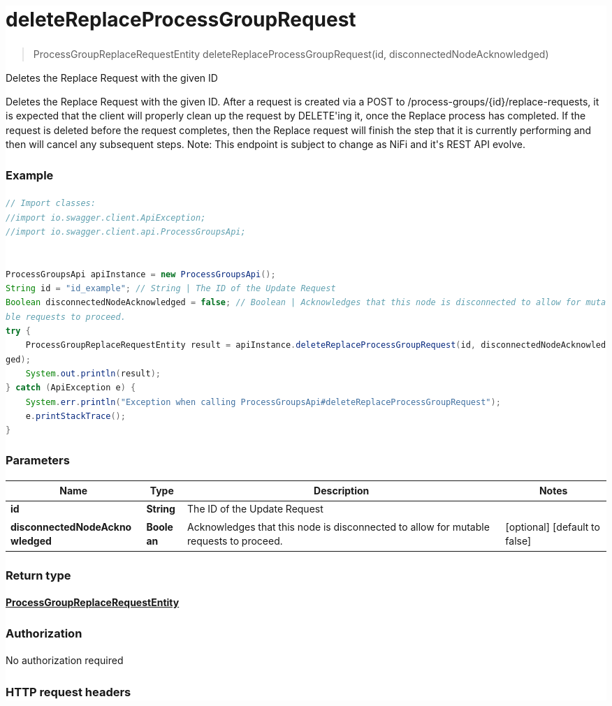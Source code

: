 <a name="deleteReplaceProcessGroupRequest"></a>
# **deleteReplaceProcessGroupRequest**
> ProcessGroupReplaceRequestEntity deleteReplaceProcessGroupRequest(id, disconnectedNodeAcknowledged)

Deletes the Replace Request with the given ID

Deletes the Replace Request with the given ID. After a request is created via a POST to /process-groups/{id}/replace-requests, it is expected that the client will properly clean up the request by DELETE&#39;ing it, once the Replace process has completed. If the request is deleted before the request completes, then the Replace request will finish the step that it is currently performing and then will cancel any subsequent steps. Note: This endpoint is subject to change as NiFi and it&#39;s REST API evolve.

### Example
```java
// Import classes:
//import io.swagger.client.ApiException;
//import io.swagger.client.api.ProcessGroupsApi;


ProcessGroupsApi apiInstance = new ProcessGroupsApi();
String id = "id_example"; // String | The ID of the Update Request
Boolean disconnectedNodeAcknowledged = false; // Boolean | Acknowledges that this node is disconnected to allow for mutable requests to proceed.
try {
    ProcessGroupReplaceRequestEntity result = apiInstance.deleteReplaceProcessGroupRequest(id, disconnectedNodeAcknowledged);
    System.out.println(result);
} catch (ApiException e) {
    System.err.println("Exception when calling ProcessGroupsApi#deleteReplaceProcessGroupRequest");
    e.printStackTrace();
}
```

### Parameters

Name | Type | Description  | Notes
------------- | ------------- | ------------- | -------------
 **id** | **String**| The ID of the Update Request |
 **disconnectedNodeAcknowledged** | **Boolean**| Acknowledges that this node is disconnected to allow for mutable requests to proceed. | [optional] [default to false]

### Return type

[**ProcessGroupReplaceRequestEntity**](ProcessGroupReplaceRequestEntity.md)

### Authorization

No authorization required

### HTTP request headers
